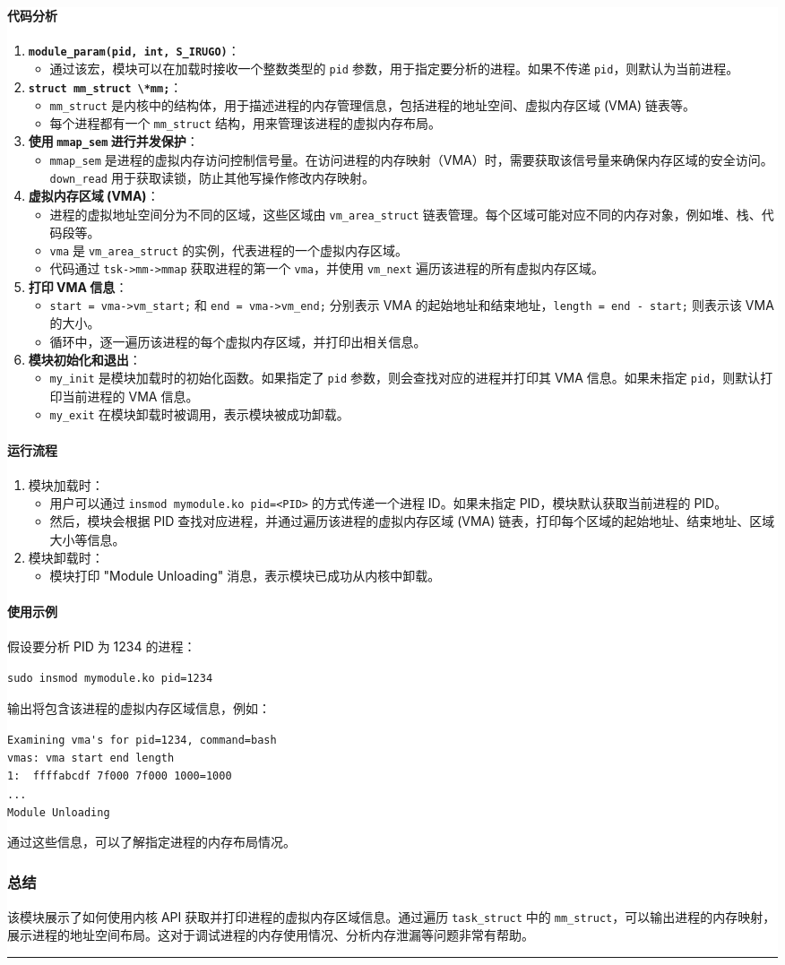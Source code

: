 #### 代码分析

1. **`module_param(pid, int, S_IRUGO)`**：
   - 通过该宏，模块可以在加载时接收一个整数类型的 `pid` 参数，用于指定要分析的进程。如果不传递 `pid`，则默认为当前进程。
2. **`struct mm_struct \*mm;`**：
   - `mm_struct` 是内核中的结构体，用于描述进程的内存管理信息，包括进程的地址空间、虚拟内存区域 (VMA) 链表等。
   - 每个进程都有一个 `mm_struct` 结构，用来管理该进程的虚拟内存布局。
3. **使用 `mmap_sem` 进行并发保护**：
   - `mmap_sem` 是进程的虚拟内存访问控制信号量。在访问进程的内存映射（VMA）时，需要获取该信号量来确保内存区域的安全访问。`down_read` 用于获取读锁，防止其他写操作修改内存映射。
4. **虚拟内存区域 (VMA)**：
   - 进程的虚拟地址空间分为不同的区域，这些区域由 `vm_area_struct` 链表管理。每个区域可能对应不同的内存对象，例如堆、栈、代码段等。
   - `vma` 是 `vm_area_struct` 的实例，代表进程的一个虚拟内存区域。
   - 代码通过 `tsk->mm->mmap` 获取进程的第一个 `vma`，并使用 `vm_next` 遍历该进程的所有虚拟内存区域。
5. **打印 VMA 信息**：
   - `start = vma->vm_start;` 和 `end = vma->vm_end;` 分别表示 VMA 的起始地址和结束地址，`length = end - start;` 则表示该 VMA 的大小。
   - 循环中，逐一遍历该进程的每个虚拟内存区域，并打印出相关信息。
6. **模块初始化和退出**：
   - `my_init` 是模块加载时的初始化函数。如果指定了 `pid` 参数，则会查找对应的进程并打印其 VMA 信息。如果未指定 `pid`，则默认打印当前进程的 VMA 信息。
   - `my_exit` 在模块卸载时被调用，表示模块被成功卸载。

#### 运行流程

1. 模块加载时：
   - 用户可以通过 `insmod mymodule.ko pid=<PID>` 的方式传递一个进程 ID。如果未指定 PID，模块默认获取当前进程的 PID。
   - 然后，模块会根据 PID 查找对应进程，并通过遍历该进程的虚拟内存区域 (VMA) 链表，打印每个区域的起始地址、结束地址、区域大小等信息。
2. 模块卸载时：
   - 模块打印 "Module Unloading" 消息，表示模块已成功从内核中卸载。

#### 使用示例

假设要分析 PID 为 1234 的进程：

```shell
sudo insmod mymodule.ko pid=1234
```

输出将包含该进程的虚拟内存区域信息，例如：

```
Examining vma's for pid=1234, command=bash
vmas: vma start end length
1:  ffffabcdf 7f000 7f000 1000=1000
...
Module Unloading
```

通过这些信息，可以了解指定进程的内存布局情况。

### 总结

该模块展示了如何使用内核 API 获取并打印进程的虚拟内存区域信息。通过遍历 `task_struct` 中的 `mm_struct`，可以输出进程的内存映射，展示进程的地址空间布局。这对于调试进程的内存使用情况、分析内存泄漏等问题非常有帮助。

------


